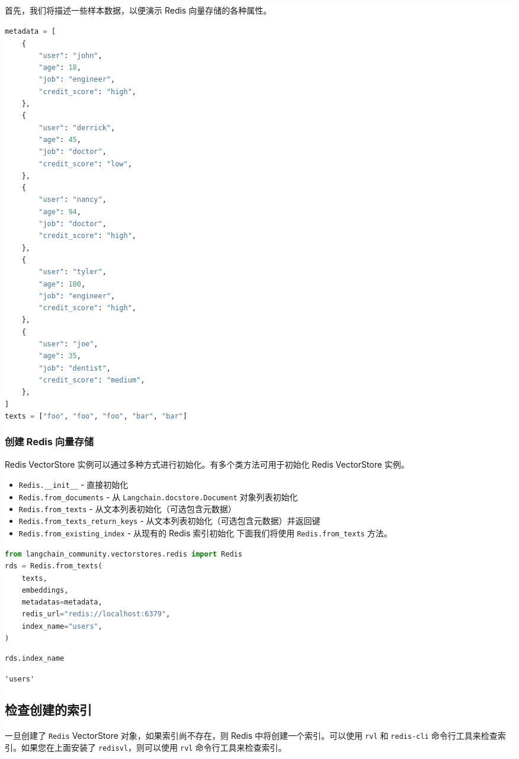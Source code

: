 首先，我们将描述一些样本数据，以便演示 Redis 向量存储的各种属性。
```python
metadata = [
    {
        "user": "john",
        "age": 18,
        "job": "engineer",
        "credit_score": "high",
    },
    {
        "user": "derrick",
        "age": 45,
        "job": "doctor",
        "credit_score": "low",
    },
    {
        "user": "nancy",
        "age": 94,
        "job": "doctor",
        "credit_score": "high",
    },
    {
        "user": "tyler",
        "age": 100,
        "job": "engineer",
        "credit_score": "high",
    },
    {
        "user": "joe",
        "age": 35,
        "job": "dentist",
        "credit_score": "medium",
    },
]
texts = ["foo", "foo", "foo", "bar", "bar"]
```
### 创建 Redis 向量存储
Redis VectorStore 实例可以通过多种方式进行初始化。有多个类方法可用于初始化 Redis VectorStore 实例。
- ``Redis.__init__`` - 直接初始化
- ``Redis.from_documents`` - 从 ``Langchain.docstore.Document`` 对象列表初始化
- ``Redis.from_texts`` - 从文本列表初始化（可选包含元数据）
- ``Redis.from_texts_return_keys`` - 从文本列表初始化（可选包含元数据）并返回键
- ``Redis.from_existing_index`` - 从现有的 Redis 索引初始化
下面我们将使用 ``Redis.from_texts`` 方法。
```python
from langchain_community.vectorstores.redis import Redis
rds = Redis.from_texts(
    texts,
    embeddings,
    metadatas=metadata,
    redis_url="redis://localhost:6379",
    index_name="users",
)
```
```python
rds.index_name
```
```output
'users'
```
## 检查创建的索引
一旦创建了 ``Redis`` VectorStore 对象，如果索引尚不存在，则 Redis 中将创建一个索引。可以使用 ``rvl`` 和 ``redis-cli`` 命令行工具来检查索引。如果您在上面安装了 ``redisvl``，则可以使用 ``rvl`` 命令行工具来检查索引。
```python
```

[redis-url]: https://redis.com
[redisvl-url]: https://github.com/RedisVentures/redisvl
[redisvl-stars]: https://img.shields.io/github/stars/RedisVentures/redisvl.svg?style=social&amp;label=Star&amp;maxAge=2592000
[redisvl-package]: https://pypi.python.org/pypi/redisvl
[redis-py-url]: https://github.com/redis/redis-py
[redis-py-stars]: https://img.shields.io/github/stars/redis/redis-py.svg?style=social&amp;label=Star&amp;maxAge=2592000
[redis-py-package]: https://pypi.python.org/pypi/redis
[jedis-url]: https://github.com/redis/jedis
[jedis-stars]: https://img.shields.io/github/stars/redis/jedis.svg?style=social&amp;label=Star&amp;maxAge=2592000
[Jedis-package]: https://search.maven.org/artifact/redis.clients/jedis
[nredisstack-url]: https://github.com/redis/nredisstack
[nredisstack-stars]: https://img.shields.io/github/stars/redis/nredisstack.svg?style=social&amp;label=Star&amp;maxAge=2592000
[nredisstack-package]: https://www.nuget.org/packages/nredisstack/
[node-redis-url]: https://github.com/redis/node-redis
[node-redis-stars]: https://img.shields.io/github/stars/redis/node-redis.svg?style=social&amp;label=Star&amp;maxAge=2592000
[node-redis-package]: https://www.npmjs.com/package/redis
[redis-om-python-url]: https://github.com/redis/redis-om-python
[redis-om-python-author]: https://redis.com
[redis-om-python-stars]: https://img.shields.io/github/stars/redis/redis-om-python.svg?style=social&amp;label=Star&amp;maxAge=2592000
[redisearch-go-url]: https://github.com/RediSearch/redisearch-go
[redisearch-go-author]: https://redis.com
[redisearch-go-stars]: https://img.shields.io/github/stars/RediSearch/redisearch-go.svg?style=social&amp;label=Star&amp;maxAge=2592000
[redisearch-api-rs-url]: https://github.com/RediSearch/redisearch-api-rs